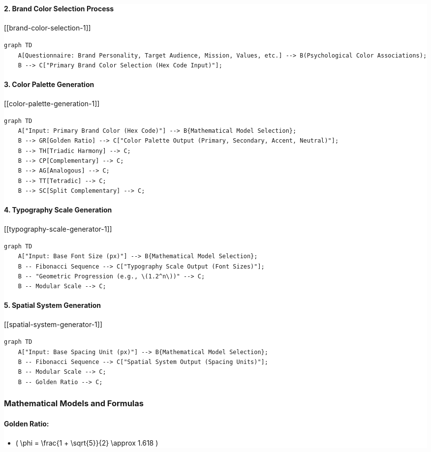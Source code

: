 #### 2. Brand Color Selection Process

[[brand-color-selection-1]]

```text
graph TD 
	A[Questionnaire: Brand Personality, Target Audience, Mission, Values, etc.] --> B(Psychological Color Associations); 
	B --> C["Primary Brand Color Selection (Hex Code Input)"];
```

#### 3. Color Palette Generation

[[color-palette-generation-1]]


```text
graph TD 
	A["Input: Primary Brand Color (Hex Code)"] --> B{Mathematical Model Selection}; 
	B --> GR[Golden Ratio] --> C["Color Palette Output (Primary, Secondary, Accent, Neutral)"]; 
	B --> TH[Triadic Harmony] --> C; 
	B --> CP[Complementary] --> C; 
	B --> AG[Analogous] --> C; 
	B --> TT[Tetradic] --> C; 
	B --> SC[Split Complementary] --> C;
```

#### 4. Typography Scale Generation

[[typography-scale-generator-1]]


```text
graph TD 
	A["Input: Base Font Size (px)"] --> B{Mathematical Model Selection}; 
	B -- Fibonacci Sequence --> C["Typography Scale Output (Font Sizes)"]; 
	B -- "Geometric Progression (e.g., \(1.2^n\))" --> C; 
	B -- Modular Scale --> C;
```

#### 5. Spatial System Generation

[[spatial-system-generator-1]]

```text
graph TD
	A["Input: Base Spacing Unit (px)"] --> B{Mathematical Model Selection};
	B -- Fibonacci Sequence --> C["Spatial System Output (Spacing Units)"]; 
	B -- Modular Scale --> C; 
	B -- Golden Ratio --> C;
```

### Mathematical Models and Formulas

#### Golden Ratio:

- ( \phi = \frac{1 + \sqrt{5}}{2} \approx 1.618 )
